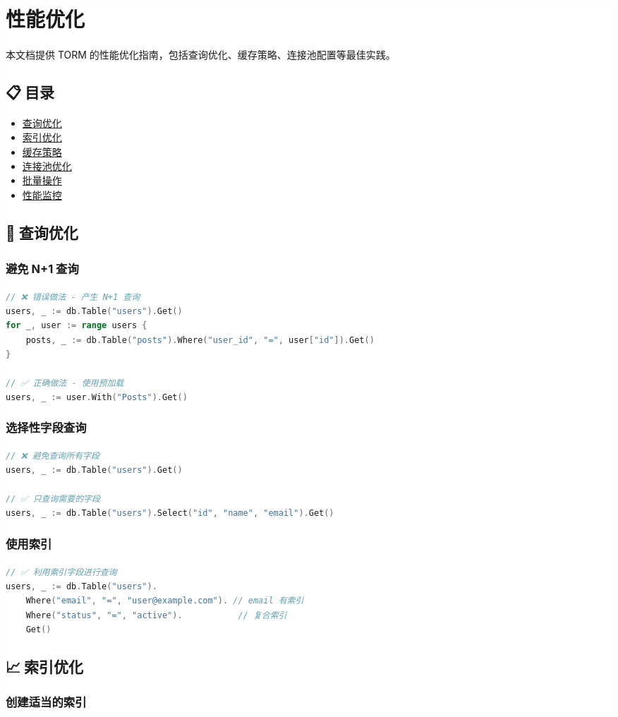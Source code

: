 # 性能优化

本文档提供 TORM 的性能优化指南，包括查询优化、缓存策略、连接池配置等最佳实践。

## 📋 目录

- [查询优化](#查询优化)
- [索引优化](#索引优化)
- [缓存策略](#缓存策略)
- [连接池优化](#连接池优化)
- [批量操作](#批量操作)
- [性能监控](#性能监控)

## 🚀 查询优化

### 避免 N+1 查询

```go
// ❌ 错误做法 - 产生 N+1 查询
users, _ := db.Table("users").Get()
for _, user := range users {
    posts, _ := db.Table("posts").Where("user_id", "=", user["id"]).Get()
}

// ✅ 正确做法 - 使用预加载
users, _ := user.With("Posts").Get()
```

### 选择性字段查询

```go
// ❌ 避免查询所有字段
users, _ := db.Table("users").Get()

// ✅ 只查询需要的字段
users, _ := db.Table("users").Select("id", "name", "email").Get()
```

### 使用索引

```go
// ✅ 利用索引字段进行查询
users, _ := db.Table("users").
    Where("email", "=", "user@example.com"). // email 有索引
    Where("status", "=", "active").           // 复合索引
    Get()
```

## 📈 索引优化

### 创建适当的索引
